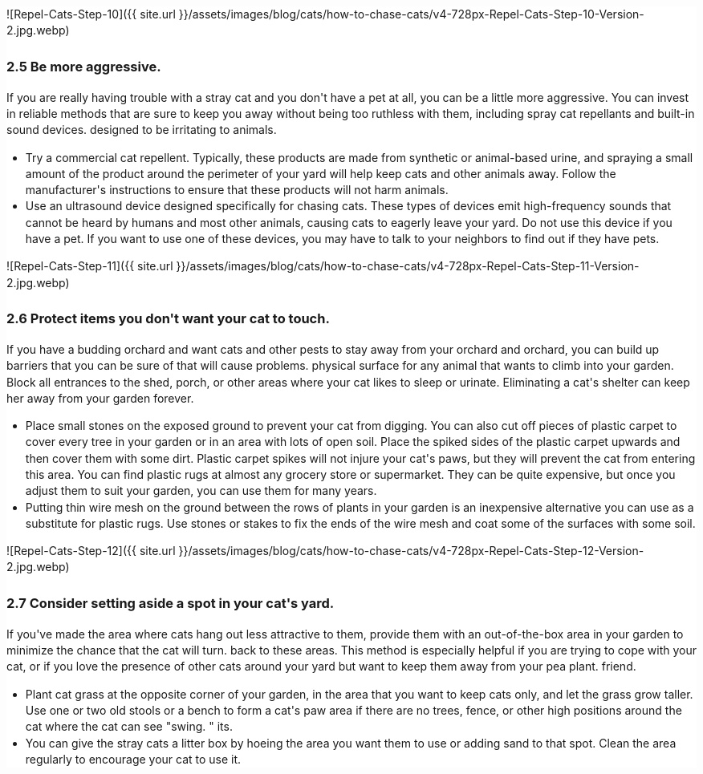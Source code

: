 ![Repel-Cats-Step-10]({{ site.url }}/assets/images/blog/cats/how-to-chase-cats/v4-728px-Repel-Cats-Step-10-Version-2.jpg.webp)

### 2.5 Be more aggressive. 

If you are really having trouble with a stray cat and you don't have a pet at all, you can be a little more aggressive. You can invest in reliable methods that are sure to keep you away without being too ruthless with them, including spray cat repellants and built-in sound devices. designed to be irritating to animals.
- Try a commercial cat repellent. Typically, these products are made from synthetic or animal-based urine, and spraying a small amount of the product around the perimeter of your yard will help keep cats and other animals away. Follow the manufacturer's instructions to ensure that these products will not harm animals.
- Use an ultrasound device designed specifically for chasing cats. These types of devices emit high-frequency sounds that cannot be heard by humans and most other animals, causing cats to eagerly leave your yard. Do not use this device if you have a pet. If you want to use one of these devices, you may have to talk to your neighbors to find out if they have pets.

![Repel-Cats-Step-11]({{ site.url }}/assets/images/blog/cats/how-to-chase-cats/v4-728px-Repel-Cats-Step-11-Version-2.jpg.webp)

### 2.6 Protect items you don't want your cat to touch. 

If you have a budding orchard and want cats and other pests to stay away from your orchard and orchard, you can build up barriers that you can be sure of that will cause problems. physical surface for any animal that wants to climb into your garden. Block all entrances to the shed, porch, or other areas where your cat likes to sleep or urinate. Eliminating a cat's shelter can keep her away from your garden forever.
- Place small stones on the exposed ground to prevent your cat from digging. You can also cut off pieces of plastic carpet to cover every tree in your garden or in an area with lots of open soil. Place the spiked sides of the plastic carpet upwards and then cover them with some dirt. Plastic carpet spikes will not injure your cat's paws, but they will prevent the cat from entering this area. You can find plastic rugs at almost any grocery store or supermarket. They can be quite expensive, but once you adjust them to suit your garden, you can use them for many years.
- Putting thin wire mesh on the ground between the rows of plants in your garden is an inexpensive alternative you can use as a substitute for plastic rugs. Use stones or stakes to fix the ends of the wire mesh and coat some of the surfaces with some soil.

![Repel-Cats-Step-12]({{ site.url }}/assets/images/blog/cats/how-to-chase-cats/v4-728px-Repel-Cats-Step-12-Version-2.jpg.webp)

### 2.7 Consider setting aside a spot in your cat's yard. 

If you've made the area where cats hang out less attractive to them, provide them with an out-of-the-box area in your garden to minimize the chance that the cat will turn. back to these areas. This method is especially helpful if you are trying to cope with your cat, or if you love the presence of other cats around your yard but want to keep them away from your pea plant. friend.
- Plant cat grass at the opposite corner of your garden, in the area that you want to keep cats only, and let the grass grow taller. Use one or two old stools or a bench to form a cat's paw area if there are no trees, fence, or other high positions around the cat where the cat can see "swing. " its.
- You can give the stray cats a litter box by hoeing the area you want them to use or adding sand to that spot. Clean the area regularly to encourage your cat to use it.
